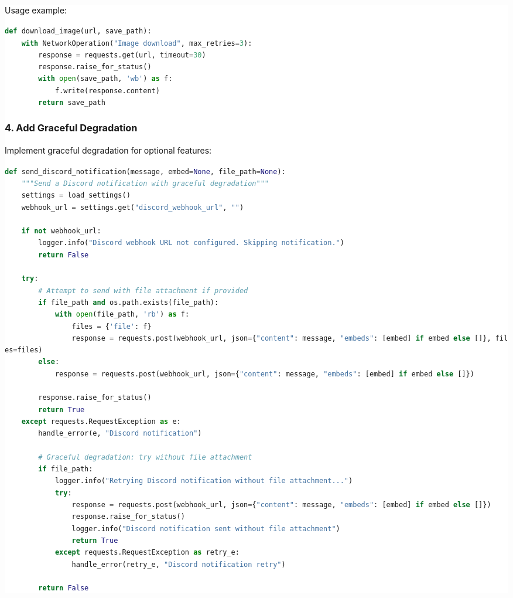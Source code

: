 Usage example:

```python
def download_image(url, save_path):
    with NetworkOperation("Image download", max_retries=3):
        response = requests.get(url, timeout=30)
        response.raise_for_status()
        with open(save_path, 'wb') as f:
            f.write(response.content)
        return save_path
```

### 4. Add Graceful Degradation

Implement graceful degradation for optional features:

```python
def send_discord_notification(message, embed=None, file_path=None):
    """Send a Discord notification with graceful degradation"""
    settings = load_settings()
    webhook_url = settings.get("discord_webhook_url", "")
    
    if not webhook_url:
        logger.info("Discord webhook URL not configured. Skipping notification.")
        return False
    
    try:
        # Attempt to send with file attachment if provided
        if file_path and os.path.exists(file_path):
            with open(file_path, 'rb') as f:
                files = {'file': f}
                response = requests.post(webhook_url, json={"content": message, "embeds": [embed] if embed else []}, files=files)
        else:
            response = requests.post(webhook_url, json={"content": message, "embeds": [embed] if embed else []})
        
        response.raise_for_status()
        return True
    except requests.RequestException as e:
        handle_error(e, "Discord notification")
        
        # Graceful degradation: try without file attachment
        if file_path:
            logger.info("Retrying Discord notification without file attachment...")
            try:
                response = requests.post(webhook_url, json={"content": message, "embeds": [embed] if embed else []})
                response.raise_for_status()
                logger.info("Discord notification sent without file attachment")
                return True
            except requests.RequestException as retry_e:
                handle_error(retry_e, "Discord notification retry")
        
        return False
```
